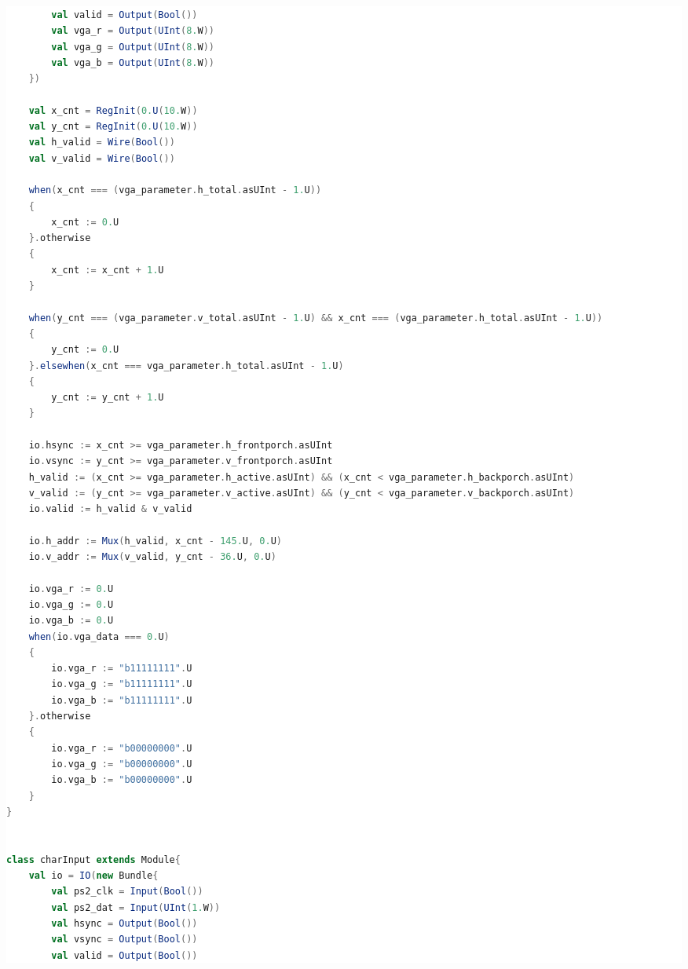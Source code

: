 ```scala
        val valid = Output(Bool())
        val vga_r = Output(UInt(8.W))
        val vga_g = Output(UInt(8.W))
        val vga_b = Output(UInt(8.W))
    })

    val x_cnt = RegInit(0.U(10.W))
    val y_cnt = RegInit(0.U(10.W))
    val h_valid = Wire(Bool())
    val v_valid = Wire(Bool())

    when(x_cnt === (vga_parameter.h_total.asUInt - 1.U)) 
    {
        x_cnt := 0.U
    }.otherwise
    {
        x_cnt := x_cnt + 1.U
    }

    when(y_cnt === (vga_parameter.v_total.asUInt - 1.U) && x_cnt === (vga_parameter.h_total.asUInt - 1.U))
    {
        y_cnt := 0.U
    }.elsewhen(x_cnt === vga_parameter.h_total.asUInt - 1.U)
    {
        y_cnt := y_cnt + 1.U
    }

    io.hsync := x_cnt >= vga_parameter.h_frontporch.asUInt
    io.vsync := y_cnt >= vga_parameter.v_frontporch.asUInt
    h_valid := (x_cnt >= vga_parameter.h_active.asUInt) && (x_cnt < vga_parameter.h_backporch.asUInt)
    v_valid := (y_cnt >= vga_parameter.v_active.asUInt) && (y_cnt < vga_parameter.v_backporch.asUInt)
    io.valid := h_valid & v_valid

    io.h_addr := Mux(h_valid, x_cnt - 145.U, 0.U)
    io.v_addr := Mux(v_valid, y_cnt - 36.U, 0.U)
    
    io.vga_r := 0.U 
    io.vga_g := 0.U
    io.vga_b := 0.U
    when(io.vga_data === 0.U)
    {
        io.vga_r := "b11111111".U
        io.vga_g := "b11111111".U
        io.vga_b := "b11111111".U
    }.otherwise
    {
        io.vga_r := "b00000000".U
        io.vga_g := "b00000000".U
        io.vga_b := "b00000000".U
    }
}


class charInput extends Module{
    val io = IO(new Bundle{
        val ps2_clk = Input(Bool())
        val ps2_dat = Input(UInt(1.W))
        val hsync = Output(Bool())
        val vsync = Output(Bool())
        val valid = Output(Bool())
```